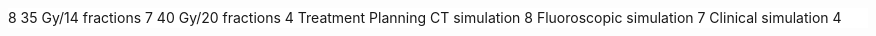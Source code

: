    </td>
   <td class="Center" valign="middle">
    8
   </td>
   <td valign="top">
   </td>
  </tr>
  <tr>
   <td valign="top">
    35 Gy/14 fractions
   </td>
   <td class="Center" valign="middle">
    7
   </td>
   <td valign="top">
   </td>
  </tr>
  <tr>
   <td valign="top">
    40 Gy/20 fractions
   </td>
   <td class="Center" valign="middle">
    4
   </td>
   <td valign="top">
   </td>
  </tr>
  <tr>
   <th colspan="3" valign="top">
    Treatment Planning
   </th>
  </tr>
  <tr>
   <td valign="top">
    CT simulation
   </td>
   <td class="Center" valign="middle">
    8
   </td>
   <td valign="top">
   </td>
  </tr>
  <tr>
   <td valign="top">
    Fluoroscopic simulation
   </td>
   <td class="Center" valign="middle">
    7
   </td>
   <td valign="top">
   </td>
  </tr>
  <tr>
   <td valign="top">
    Clinical simulation
   </td>
   <td class="Center" valign="middle">
    4
   </td>
   <td valign="top">
   </td>
  </tr>
  <tr>
   <td valign="top">